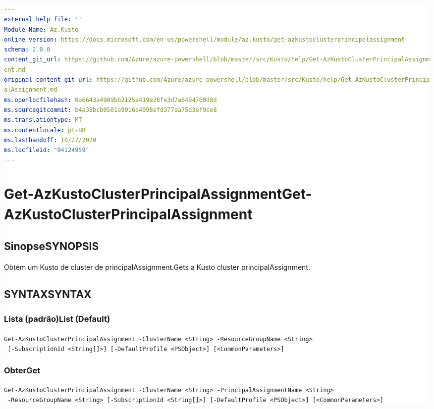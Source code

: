 ```yaml
---
external help file: ''
Module Name: Az.Kusto
online version: https://docs.microsoft.com/en-us/powershell/module/az.kusto/get-azkustoclusterprincipalassignment
schema: 2.0.0
content_git_url: https://github.com/Azure/azure-powershell/blob/master/src/Kusto/help/Get-AzKustoClusterPrincipalAssignment.md
original_content_git_url: https://github.com/Azure/azure-powershell/blob/master/src/Kusto/help/Get-AzKustoClusterPrincipalAssignment.md
ms.openlocfilehash: 0a6643a4909bb2125e419e28fe3d7a8494760d8d
ms.sourcegitcommit: b4a38bcb0501a9016a4998efd377aa75d3ef9ce8
ms.translationtype: MT
ms.contentlocale: pt-BR
ms.lasthandoff: 10/27/2020
ms.locfileid: "94124959"
---
```

# <span data-ttu-id="8221b-101">Get-AzKustoClusterPrincipalAssignment</span><span class="sxs-lookup"><span data-stu-id="8221b-101">Get-AzKustoClusterPrincipalAssignment</span></span>

## <span data-ttu-id="8221b-102">Sinopse</span><span class="sxs-lookup"><span data-stu-id="8221b-102">SYNOPSIS</span></span>
<span data-ttu-id="8221b-103">Obtém um Kusto de cluster de principalAssignment.</span><span class="sxs-lookup"><span data-stu-id="8221b-103">Gets a Kusto cluster principalAssignment.</span></span>

## <span data-ttu-id="8221b-104">SYNTAX</span><span class="sxs-lookup"><span data-stu-id="8221b-104">SYNTAX</span></span>

### <span data-ttu-id="8221b-105">Lista (padrão)</span><span class="sxs-lookup"><span data-stu-id="8221b-105">List (Default)</span></span>
```
Get-AzKustoClusterPrincipalAssignment -ClusterName <String> -ResourceGroupName <String>
 [-SubscriptionId <String[]>] [-DefaultProfile <PSObject>] [<CommonParameters>]
```

### <span data-ttu-id="8221b-106">Obter</span><span class="sxs-lookup"><span data-stu-id="8221b-106">Get</span></span>
```
Get-AzKustoClusterPrincipalAssignment -ClusterName <String> -PrincipalAssignmentName <String>
 -ResourceGroupName <String> [-SubscriptionId <String[]>] [-DefaultProfile <PSObject>] [<CommonParameters>]
```
